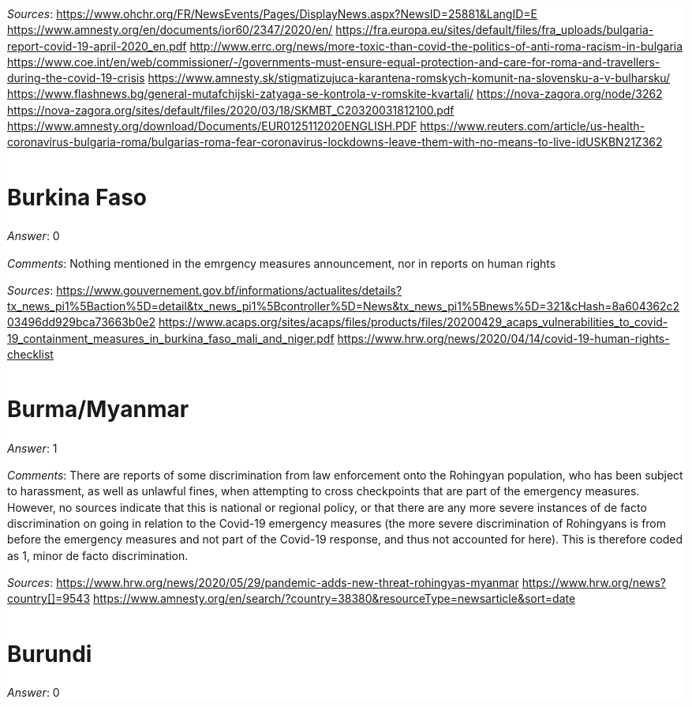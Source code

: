*Sources*:
 https://www.ohchr.org/FR/NewsEvents/Pages/DisplayNews.aspx?NewsID=25881&LangID=E
https://www.amnesty.org/en/documents/ior60/2347/2020/en/
https://fra.europa.eu/sites/default/files/fra_uploads/bulgaria-report-covid-19-april-2020_en.pdf
http://www.errc.org/news/more-toxic-than-covid-the-politics-of-anti-roma-racism-in-bulgaria
https://www.coe.int/en/web/commissioner/-/governments-must-ensure-equal-protection-and-care-for-roma-and-travellers-during-the-covid-19-crisis
https://www.amnesty.sk/stigmatizujuca-karantena-romskych-komunit-na-slovensku-a-v-bulharsku/
https://www.flashnews.bg/general-mutafchijski-zatyaga-se-kontrola-v-romskite-kvartali/
https://nova-zagora.org/node/3262
https://nova-zagora.org/sites/default/files/2020/03/18/SKMBT_C20320031812100.pdf
https://www.amnesty.org/download/Documents/EUR0125112020ENGLISH.PDF
https://www.reuters.com/article/us-health-coronavirus-bulgaria-roma/bulgarias-roma-fear-coronavirus-lockdowns-leave-them-with-no-means-to-live-idUSKBN21Z362



# Burkina Faso 
*Answer*: 0 

*Comments*:
 Nothing mentioned in the emrgency measures announcement, nor in reports on human rights 

*Sources*:
 https://www.gouvernement.gov.bf/informations/actualites/details?tx_news_pi1%5Baction%5D=detail&tx_news_pi1%5Bcontroller%5D=News&tx_news_pi1%5Bnews%5D=321&cHash=8a604362c203496dd929bca73663b0e2
https://www.acaps.org/sites/acaps/files/products/files/20200429_acaps_vulnerabilities_to_covid-19_containment_measures_in_burkina_faso_mali_and_niger.pdf
https://www.hrw.org/news/2020/04/14/covid-19-human-rights-checklist



# Burma/Myanmar 
*Answer*: 1 

*Comments*:
 There are reports of some discrimination from law enforcement onto the Rohingyan population, who has been subject to harassment, as well as unlawful fines, when attempting to cross checkpoints that are part of the emergency measures. However, no sources indicate that this is national or regional policy, or that there are any more severe instances of de facto discrimination on going in relation to the Covid-19 emergency measures (the more severe discrimination of Rohingyans is from before the emergency measures and not part of the Covid-19 response, and thus not accounted for here). This is therefore coded as 1, minor de facto discrimination. 

*Sources*:
 https://www.hrw.org/news/2020/05/29/pandemic-adds-new-threat-rohingyas-myanmar
https://www.hrw.org/news?country[]=9543
https://www.amnesty.org/en/search/?country=38380&resourceType=newsarticle&sort=date



# Burundi 
*Answer*: 0 
